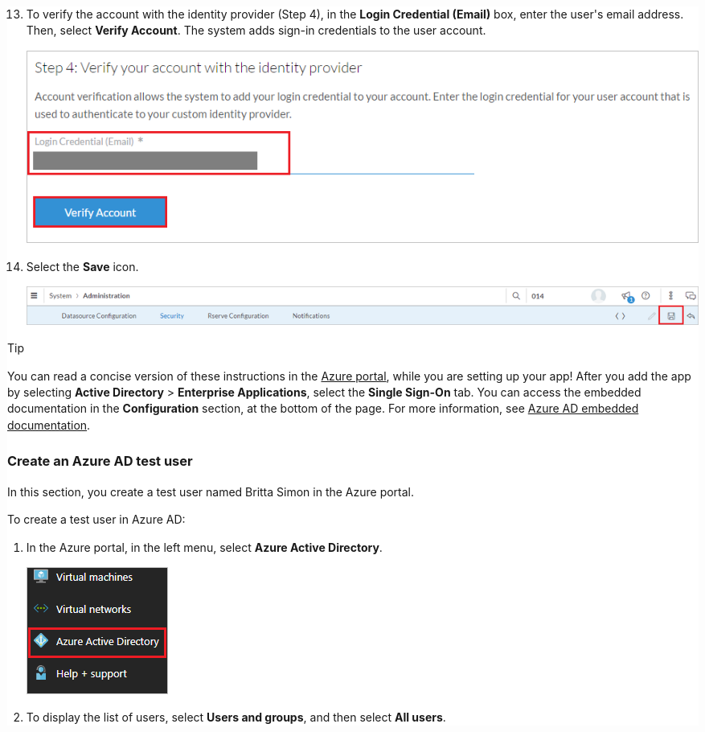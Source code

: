 13. To verify the account with the identity provider (Step 4), in the **Login Credential (Email)** box, enter the user's email address. Then, select **Verify Account**. The system adds sign-in credentials to the user account.

    ![Enter email, and select Verify Account](./media/sapboc-tutorial/config7.png)

14. Select the **Save** icon.

	![Save icon](./media/sapboc-tutorial/save.png)

> [!TIP]
> You can read a concise version of these instructions in the [Azure portal](https://portal.azure.com), while you are setting up your app! After you add the app by selecting **Active Directory** > **Enterprise Applications**, select the **Single Sign-On** tab. You can access the embedded documentation in the **Configuration** section, at the bottom of the page. For more information, see [Azure AD embedded documentation]( https://go.microsoft.com/fwlink/?linkid=845985).

### Create an Azure AD test user
In this section, you create a test user named Britta Simon in the Azure portal.

To create a test user in Azure AD:

1. In the Azure portal, in the left menu, select **Azure Active Directory**.

	![Creating an Azure AD test user](./media/sapboc-tutorial/create_aaduser_01.png) 

2. To display the list of users, select **Users and groups**, and then select **All users**.
	

[1]: ./media/active-directory-saas-sapboc-tutorial/tutorial_general_01.png
[2]: ./media/active-directory-saas-sapboc-tutorial/tutorial_general_02.png
[3]: ./media/active-directory-saas-sapboc-tutorial/tutorial_general_03.png
[4]: ./media/active-directory-saas-sapboc-tutorial/tutorial_general_04.png
[100]: ./media/active-directory-saas-sapboc-tutorial/tutorial_general_100.png
[200]: ./media/active-directory-saas-sapboc-tutorial/tutorial_general_200.png
[201]: ./media/active-directory-saas-sapboc-tutorial/tutorial_general_201.png
[202]: ./media/active-directory-saas-sapboc-tutorial/tutorial_general_202.png
[203]: ./media/active-directory-saas-sapboc-tutorial/tutorial_general_203.png